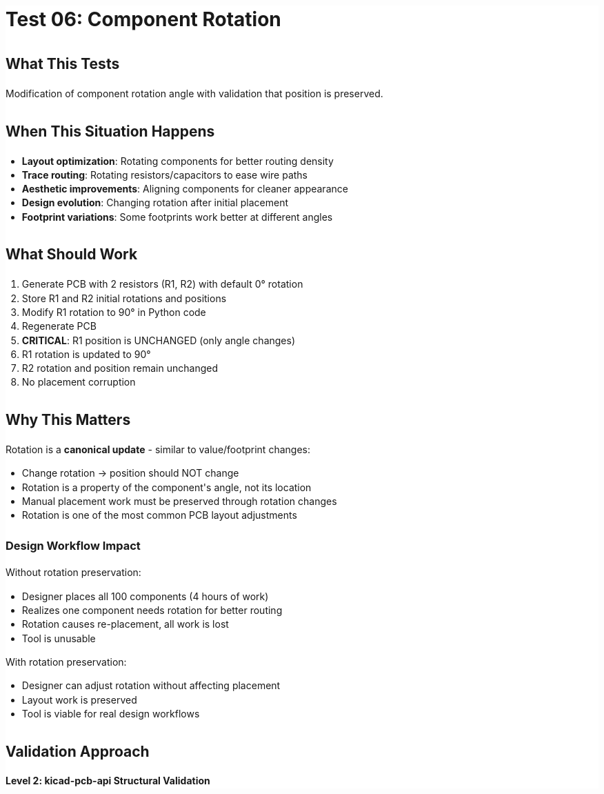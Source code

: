 # Test 06: Component Rotation

## What This Tests

Modification of component rotation angle with validation that position is preserved.

## When This Situation Happens

- **Layout optimization**: Rotating components for better routing density
- **Trace routing**: Rotating resistors/capacitors to ease wire paths
- **Aesthetic improvements**: Aligning components for cleaner appearance
- **Design evolution**: Changing rotation after initial placement
- **Footprint variations**: Some footprints work better at different angles

## What Should Work

1. Generate PCB with 2 resistors (R1, R2) with default 0° rotation
2. Store R1 and R2 initial rotations and positions
3. Modify R1 rotation to 90° in Python code
4. Regenerate PCB
5. **CRITICAL**: R1 position is UNCHANGED (only angle changes)
6. R1 rotation is updated to 90°
7. R2 rotation and position remain unchanged
8. No placement corruption

## Why This Matters

Rotation is a **canonical update** - similar to value/footprint changes:
- Change rotation → position should NOT change
- Rotation is a property of the component's angle, not its location
- Manual placement work must be preserved through rotation changes
- Rotation is one of the most common PCB layout adjustments

### Design Workflow Impact

Without rotation preservation:
- Designer places all 100 components (4 hours of work)
- Realizes one component needs rotation for better routing
- Rotation causes re-placement, all work is lost
- Tool is unusable

With rotation preservation:
- Designer can adjust rotation without affecting placement
- Layout work is preserved
- Tool is viable for real design workflows

## Validation Approach

**Level 2: kicad-pcb-api Structural Validation**
